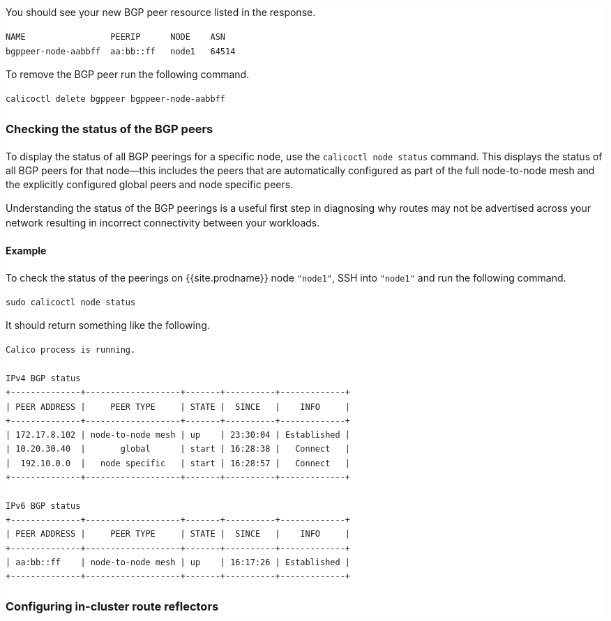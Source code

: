 You should see your new BGP peer resource listed in the response.

```
NAME                 PEERIP      NODE    ASN
bgppeer-node-aabbff  aa:bb::ff   node1   64514
```

To remove the BGP peer run the following command.

```
calicoctl delete bgppeer bgppeer-node-aabbff
```


### Checking the status of the BGP peers

To display the status of all BGP peerings for a specific node, use the
`calicoctl node status` command.  This displays the status of all BGP peers for
that node—this includes the peers that are automatically configured as part
of the full node-to-node mesh and the explicitly configured global peers and
node specific peers.

Understanding the status of the BGP peerings is a useful first step in
diagnosing why routes may not be advertised across your network resulting in
incorrect connectivity between your workloads.

#### Example

To check the status of the peerings on {{site.prodname}} node `"node1"`, SSH into
`"node1"` and run the following command.

```
sudo calicoctl node status
```
It should return something like the following.

```
Calico process is running.

IPv4 BGP status
+--------------+-------------------+-------+----------+-------------+
| PEER ADDRESS |     PEER TYPE     | STATE |  SINCE   |    INFO     |
+--------------+-------------------+-------+----------+-------------+
| 172.17.8.102 | node-to-node mesh | up    | 23:30:04 | Established |
| 10.20.30.40  |       global      | start | 16:28:38 |   Connect   |
|  192.10.0.0  |   node specific   | start | 16:28:57 |   Connect   |
+--------------+-------------------+-------+----------+-------------+

IPv6 BGP status
+--------------+-------------------+-------+----------+-------------+
| PEER ADDRESS |     PEER TYPE     | STATE |  SINCE   |    INFO     |
+--------------+-------------------+-------+----------+-------------+
| aa:bb::ff    | node-to-node mesh | up    | 16:17:26 | Established |
+--------------+-------------------+-------+----------+-------------+
```

### Configuring in-cluster route reflectors
